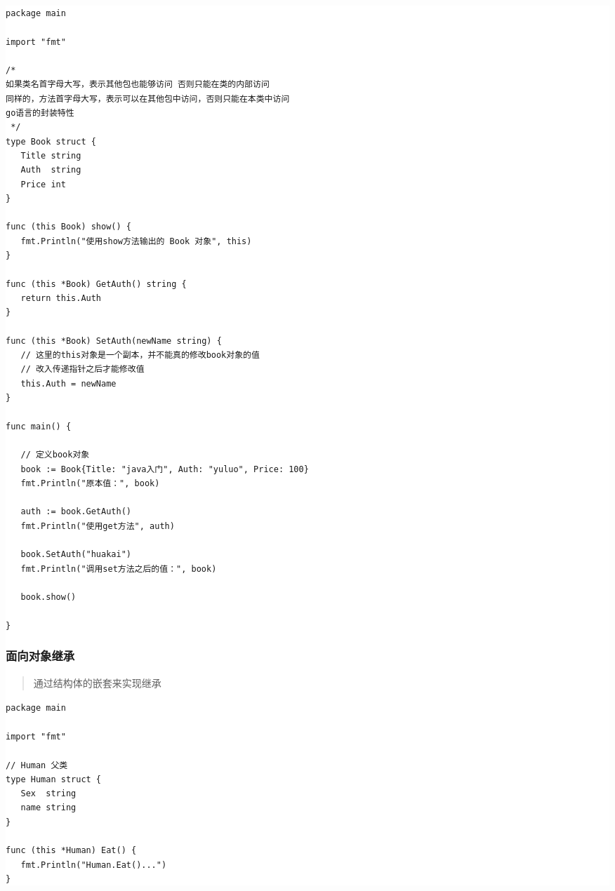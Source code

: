 ```golang
package main

import "fmt"

/*
如果类名首字母大写，表示其他包也能够访问 否则只能在类的内部访问
同样的，方法首字母大写，表示可以在其他包中访问，否则只能在本类中访问
go语言的封装特性
 */
type Book struct {
   Title string
   Auth  string
   Price int
}

func (this Book) show() {
   fmt.Println("使用show方法输出的 Book 对象", this)
}

func (this *Book) GetAuth() string {
   return this.Auth
}

func (this *Book) SetAuth(newName string) {
   // 这里的this对象是一个副本，并不能真的修改book对象的值
   // 改入传递指针之后才能修改值
   this.Auth = newName
}

func main() {

   // 定义book对象
   book := Book{Title: "java入门", Auth: "yuluo", Price: 100}
   fmt.Println("原本值：", book)

   auth := book.GetAuth()
   fmt.Println("使用get方法", auth)

   book.SetAuth("huakai")
   fmt.Println("调用set方法之后的值：", book)

   book.show()

}
```

### 面向对象继承

> 通过结构体的嵌套来实现继承

```golang
package main

import "fmt"

// Human 父类
type Human struct {
   Sex  string
   name string
}

func (this *Human) Eat() {
   fmt.Println("Human.Eat()...")
}
```